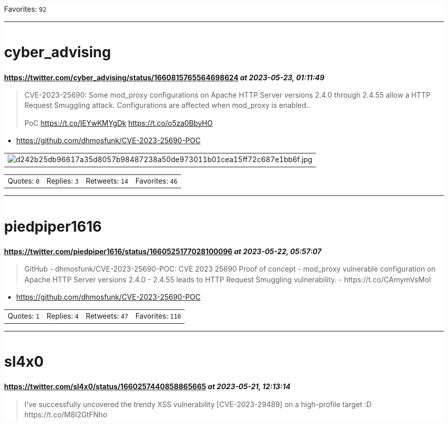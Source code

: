 <td>Favorites: <code>92</code></td>
</tr></table>

---

# cyber_advising
**https://twitter.com/cyber_advising/status/1660815765564698624 _at 2023-05-23, 01:11:49_**
<blockquote>
CVE-2023-25690: Some mod_proxy configurations on Apache HTTP Server versions 2.4.0 through 2.4.55 allow a HTTP Request Smuggling attack. Configurations are affected when mod_proxy is enabled..

PoC
https://t.co/IEYwKMYgDk https://t.co/o5za0BbyHO
</blockquote>

* https://github.com/dhmosfunk/CVE-2023-25690-POC

<table><tr>
<td><img src="pictures/d242b25db96617a35d8057b98487238a50de973011b01cea15ff72c687e1bb6f.jpg" alt="d242b25db96617a35d8057b98487238a50de973011b01cea15ff72c687e1bb6f.jpg"></td>
</table></tr>
<table><tr>
<td>Quotes: <code>0</code></td>
<td>Replies: <code>3</code></td>
<td>Retweets: <code>14</code></td>
<td>Favorites: <code>46</code></td>
</tr></table>

---

# piedpiper1616
**https://twitter.com/piedpiper1616/status/1660525177028100096 _at 2023-05-22, 05:57:07_**
<blockquote>
GitHub - dhmosfunk/CVE-2023-25690-POC: CVE 2023 25690 Proof of concept - mod_proxy vulnerable configuration on Apache HTTP Server versions 2.4.0 - 2.4.55 leads to HTTP Request Smuggling vulnerability. - https://t.co/CAmymVsMoI
</blockquote>

* https://github.com/dhmosfunk/CVE-2023-25690-POC

<table><tr>
<td>Quotes: <code>1</code></td>
<td>Replies: <code>4</code></td>
<td>Retweets: <code>47</code></td>
<td>Favorites: <code>110</code></td>
</tr></table>

---

# sl4x0
**https://twitter.com/sl4x0/status/1660257440858865665 _at 2023-05-21, 12:13:14_**
<blockquote>
I've successfully uncovered the trendy XSS vulnerability [CVE-2023-29489] on a high-profile target :D https://t.co/M8I2GtFNho
</blockquote>
